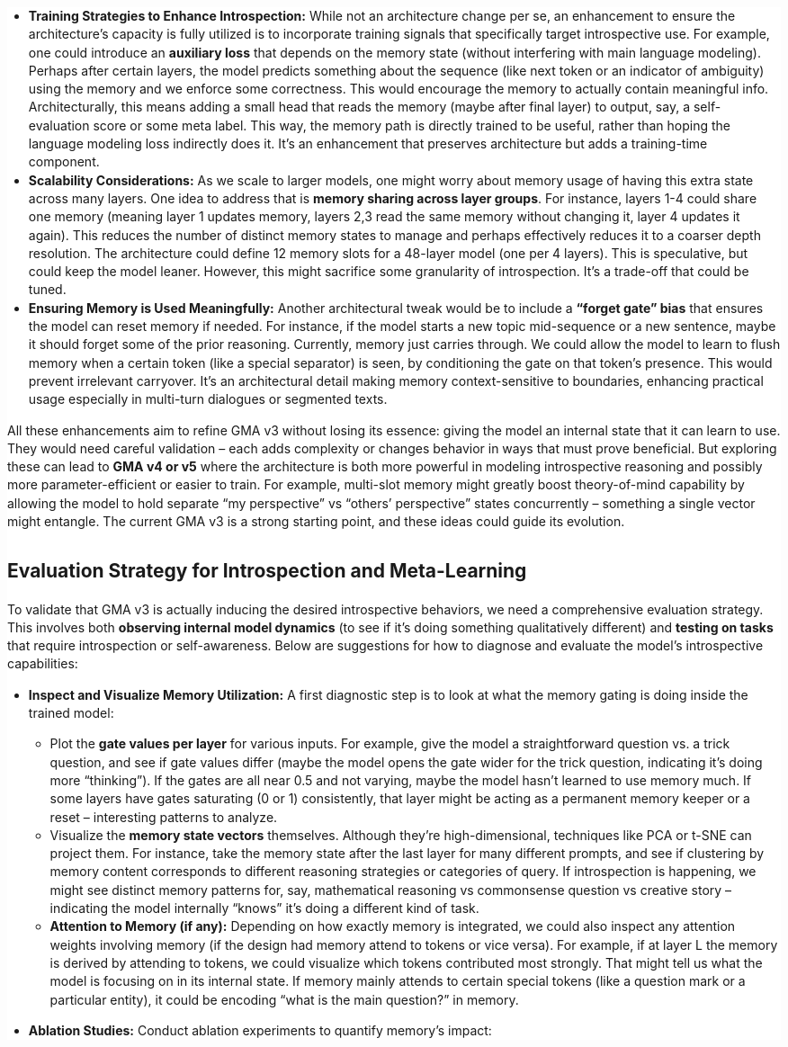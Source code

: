* **Training Strategies to Enhance Introspection:** While not an architecture change per se, an enhancement to ensure the architecture’s capacity is fully utilized is to incorporate training signals that specifically target introspective use. For example, one could introduce an **auxiliary loss** that depends on the memory state (without interfering with main language modeling). Perhaps after certain layers, the model predicts something about the sequence (like next token or an indicator of ambiguity) using the memory and we enforce some correctness. This would encourage the memory to actually contain meaningful info. Architecturally, this means adding a small head that reads the memory (maybe after final layer) to output, say, a self-evaluation score or some meta label. This way, the memory path is directly trained to be useful, rather than hoping the language modeling loss indirectly does it. It’s an enhancement that preserves architecture but adds a training-time component.
* **Scalability Considerations:** As we scale to larger models, one might worry about memory usage of having this extra state across many layers. One idea to address that is **memory sharing across layer groups**. For instance, layers 1-4 could share one memory (meaning layer 1 updates memory, layers 2,3 read the same memory without changing it, layer 4 updates it again). This reduces the number of distinct memory states to manage and perhaps effectively reduces it to a coarser depth resolution. The architecture could define 12 memory slots for a 48-layer model (one per 4 layers). This is speculative, but could keep the model leaner. However, this might sacrifice some granularity of introspection. It’s a trade-off that could be tuned.
* **Ensuring Memory is Used Meaningfully:** Another architectural tweak would be to include a **“forget gate” bias** that ensures the model can reset memory if needed. For instance, if the model starts a new topic mid-sequence or a new sentence, maybe it should forget some of the prior reasoning. Currently, memory just carries through. We could allow the model to learn to flush memory when a certain token (like a special separator) is seen, by conditioning the gate on that token’s presence. This would prevent irrelevant carryover. It’s an architectural detail making memory context-sensitive to boundaries, enhancing practical usage especially in multi-turn dialogues or segmented texts.

All these enhancements aim to refine GMA v3 without losing its essence: giving the model an internal state that it can learn to use. They would need careful validation – each adds complexity or changes behavior in ways that must prove beneficial. But exploring these can lead to **GMA v4 or v5** where the architecture is both more powerful in modeling introspective reasoning and possibly more parameter-efficient or easier to train. For example, multi-slot memory might greatly boost theory-of-mind capability by allowing the model to hold separate “my perspective” vs “others’ perspective” states concurrently – something a single vector might entangle. The current GMA v3 is a strong starting point, and these ideas could guide its evolution.

## Evaluation Strategy for Introspection and Meta-Learning

To validate that GMA v3 is actually inducing the desired introspective behaviors, we need a comprehensive evaluation strategy. This involves both **observing internal model dynamics** (to see if it’s doing something qualitatively different) and **testing on tasks** that require introspection or self-awareness. Below are suggestions for how to diagnose and evaluate the model’s introspective capabilities:

* **Inspect and Visualize Memory Utilization:** A first diagnostic step is to look at what the memory gating is doing inside the trained model:

  * Plot the **gate values per layer** for various inputs. For example, give the model a straightforward question vs. a trick question, and see if gate values differ (maybe the model opens the gate wider for the trick question, indicating it’s doing more “thinking”). If the gates are all near 0.5 and not varying, maybe the model hasn’t learned to use memory much. If some layers have gates saturating (0 or 1) consistently, that layer might be acting as a permanent memory keeper or a reset – interesting patterns to analyze.
  * Visualize the **memory state vectors** themselves. Although they’re high-dimensional, techniques like PCA or t-SNE can project them. For instance, take the memory state after the last layer for many different prompts, and see if clustering by memory content corresponds to different reasoning strategies or categories of query. If introspection is happening, we might see distinct memory patterns for, say, mathematical reasoning vs commonsense question vs creative story – indicating the model internally “knows” it’s doing a different kind of task.
  * **Attention to Memory (if any):** Depending on how exactly memory is integrated, we could also inspect any attention weights involving memory (if the design had memory attend to tokens or vice versa). For example, if at layer L the memory is derived by attending to tokens, we could visualize which tokens contributed most strongly. That might tell us what the model is focusing on in its internal state. If memory mainly attends to certain special tokens (like a question mark or a particular entity), it could be encoding “what is the main question?” in memory.
* **Ablation Studies:** Conduct ablation experiments to quantify memory’s impact: